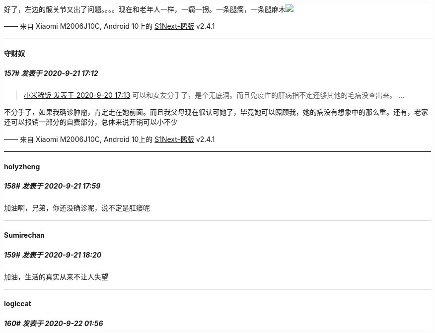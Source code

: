 


好了，左边的髋关节又出了问题。。。。现在和老年人一样，一瘸一拐。一条腿瘸，一条腿麻木<img src="https://static.saraba1st.com/image/smiley/face2017/101.png" referrerpolicy="no-referrer">

—— 来自 Xiaomi M2006J10C, Android 10上的 [S1Next-鹅版](https://github.com/ykrank/S1-Next/releases) v2.4.1







*****

####  守财奴  
##### 157#       发表于 2020-9-21 17:12



<blockquote><a href="httphttps://bbs.saraba1st.com/2b/forum.php?mod=redirect&amp;goto=findpost&amp;pid=48795516&amp;ptid=1959305" target="_blank">小米稀饭 发表于 2020-9-20 17:13</a>
可以和女友分手了，是个无底洞。而且免疫性的肝病指不定还够其他的毛病没查出来。 ...</blockquote>
不分手了，如果我确诊肿瘤，肯定走在她前面。而且我父母现在很认可她了，毕竟她可以照顾我，她的病没有想象中的那么重。还有，老家还可以报销一部分的自费部分，总体来说开销可以小不少

—— 来自 Xiaomi M2006J10C, Android 10上的 [S1Next-鹅版](https://github.com/ykrank/S1-Next/releases) v2.4.1







*****

####  holyzheng  
##### 158#       发表于 2020-9-21 17:59




加油啊，兄弟，你还没确诊呢，说不定是肛瘘呢







*****

####  Sumirechan  
##### 159#       发表于 2020-9-21 18:20




加油，生活的真实从来不让人失望







*****

####  logiccat  
##### 160#       发表于 2020-9-22 01:56
